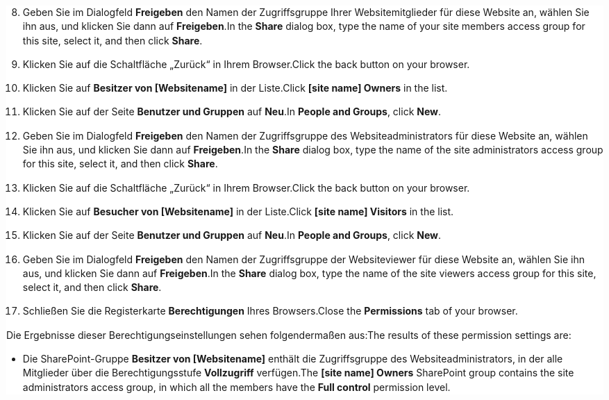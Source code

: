 8. <span data-ttu-id="f9c11-191">Geben Sie im Dialogfeld **Freigeben** den Namen der Zugriffsgruppe Ihrer Websitemitglieder für diese Website an, wählen Sie ihn aus, und klicken Sie dann auf **Freigeben**.</span><span class="sxs-lookup"><span data-stu-id="f9c11-191">In the **Share** dialog box, type the name of your site members access group for this site, select it, and then click **Share**.</span></span>
    
9. <span data-ttu-id="f9c11-192">Klicken Sie auf die Schaltfläche „Zurück“ in Ihrem Browser.</span><span class="sxs-lookup"><span data-stu-id="f9c11-192">Click the back button on your browser.</span></span>
    
10. <span data-ttu-id="f9c11-193">Klicken Sie auf **Besitzer von [Websitename]** in der Liste.</span><span class="sxs-lookup"><span data-stu-id="f9c11-193">Click **[site name] Owners** in the list.</span></span>
    
11. <span data-ttu-id="f9c11-194">Klicken Sie auf der Seite **Benutzer und Gruppen** auf **Neu**.</span><span class="sxs-lookup"><span data-stu-id="f9c11-194">In **People and Groups**, click **New**.</span></span>
    
12. <span data-ttu-id="f9c11-195">Geben Sie im Dialogfeld **Freigeben** den Namen der Zugriffsgruppe des Websiteadministrators für diese Website an, wählen Sie ihn aus, und klicken Sie dann auf **Freigeben**.</span><span class="sxs-lookup"><span data-stu-id="f9c11-195">In the **Share** dialog box, type the name of the site administrators access group for this site, select it, and then click **Share**.</span></span>
    
13. <span data-ttu-id="f9c11-196">Klicken Sie auf die Schaltfläche „Zurück“ in Ihrem Browser.</span><span class="sxs-lookup"><span data-stu-id="f9c11-196">Click the back button on your browser.</span></span>
    
14. <span data-ttu-id="f9c11-197">Klicken Sie auf **Besucher von [Websitename]** in der Liste.</span><span class="sxs-lookup"><span data-stu-id="f9c11-197">Click **[site name] Visitors** in the list.</span></span>
    
15. <span data-ttu-id="f9c11-198">Klicken Sie auf der Seite **Benutzer und Gruppen** auf **Neu**.</span><span class="sxs-lookup"><span data-stu-id="f9c11-198">In **People and Groups**, click **New**.</span></span>
    
16. <span data-ttu-id="f9c11-199">Geben Sie im Dialogfeld **Freigeben** den Namen der Zugriffsgruppe der Websiteviewer für diese Website an, wählen Sie ihn aus, und klicken Sie dann auf **Freigeben**.</span><span class="sxs-lookup"><span data-stu-id="f9c11-199">In the **Share** dialog box, type the name of the site viewers access group for this site, select it, and then click **Share**.</span></span>
    
17. <span data-ttu-id="f9c11-200">Schließen Sie die Registerkarte **Berechtigungen** Ihres Browsers.</span><span class="sxs-lookup"><span data-stu-id="f9c11-200">Close the **Permissions** tab of your browser.</span></span>
    
<span data-ttu-id="f9c11-201">Die Ergebnisse dieser Berechtigungseinstellungen sehen folgendermaßen aus:</span><span class="sxs-lookup"><span data-stu-id="f9c11-201">The results of these permission settings are:</span></span>
  
- <span data-ttu-id="f9c11-202">Die SharePoint-Gruppe **Besitzer von [Websitename]** enthält die Zugriffsgruppe des Websiteadministrators, in der alle Mitglieder über die Berechtigungsstufe **Vollzugriff** verfügen.</span><span class="sxs-lookup"><span data-stu-id="f9c11-202">The **[site name] Owners** SharePoint group contains the site administrators access group, in which all the members have the **Full control** permission level.</span></span>
    